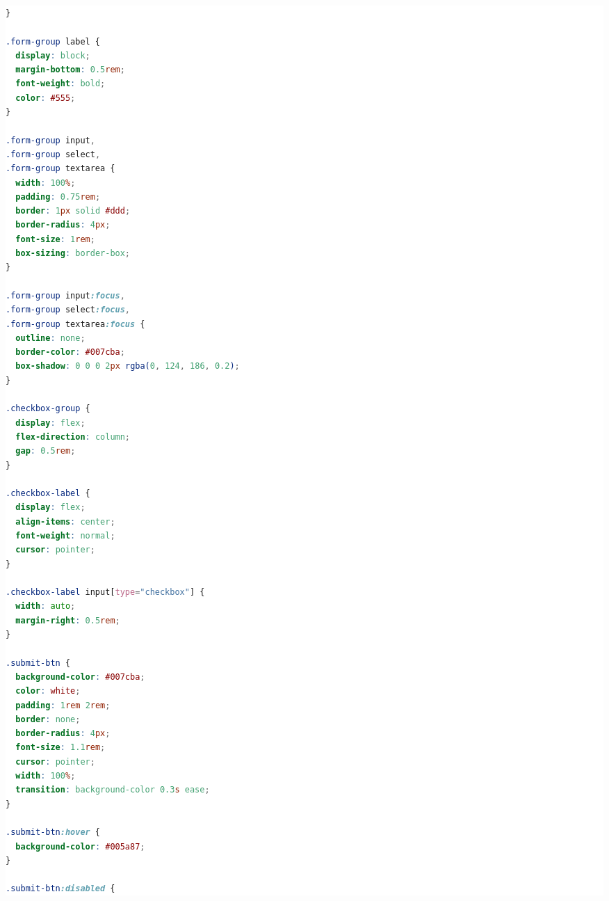    ```css
   }

   .form-group label {
     display: block;
     margin-bottom: 0.5rem;
     font-weight: bold;
     color: #555;
   }

   .form-group input,
   .form-group select,
   .form-group textarea {
     width: 100%;
     padding: 0.75rem;
     border: 1px solid #ddd;
     border-radius: 4px;
     font-size: 1rem;
     box-sizing: border-box;
   }

   .form-group input:focus,
   .form-group select:focus,
   .form-group textarea:focus {
     outline: none;
     border-color: #007cba;
     box-shadow: 0 0 0 2px rgba(0, 124, 186, 0.2);
   }

   .checkbox-group {
     display: flex;
     flex-direction: column;
     gap: 0.5rem;
   }

   .checkbox-label {
     display: flex;
     align-items: center;
     font-weight: normal;
     cursor: pointer;
   }

   .checkbox-label input[type="checkbox"] {
     width: auto;
     margin-right: 0.5rem;
   }

   .submit-btn {
     background-color: #007cba;
     color: white;
     padding: 1rem 2rem;
     border: none;
     border-radius: 4px;
     font-size: 1.1rem;
     cursor: pointer;
     width: 100%;
     transition: background-color 0.3s ease;
   }

   .submit-btn:hover {
     background-color: #005a87;
   }

   .submit-btn:disabled {
   ```